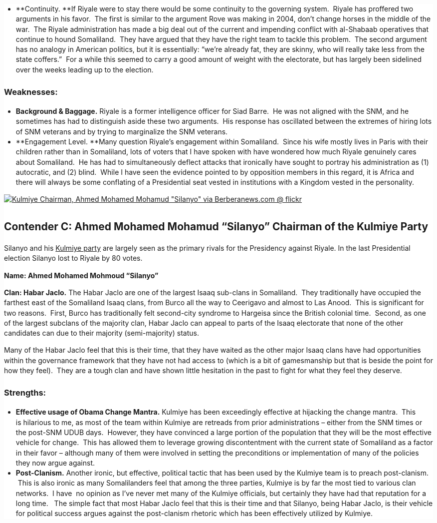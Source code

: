 *   **Continuity. **If Riyale were to stay there would be some continuity to the governing system.  Riyale has proffered two arguments in his favor.  The first is similar to the argument Rove was making in 2004, don’t change horses in the middle of the war.  The Riyale administration has made a big deal out of the current and impending conflict with al-Shabaab operatives that continue to hound Somaliland.  They have argued that they have the right team to tackle this problem.  The second argument has no analogy in American politics, but it is essentially: “we’re already fat, they are skinny, who will really take less from the state coffers.”  For a while this seemed to carry a good amount of weight with the electorate, but has largely been sidelined over the weeks leading up to the election.

 [5]: http://www.nytimes.com/2010/06/26/world/africa/26somaliland.html?hp

### Weaknesses:

*   **Background & Baggage.** Riyale is a former intelligence officer for Siad Barre.  He was not aligned with the SNM, and he sometimes has had to distinguish aside these two arguments.  His response has oscillated between the extremes of hiring lots of SNM veterans and by trying to marginalize the SNM veterans.
*   **Engagement Level. **Many question Riyale’s engagement within Somaliland.  Since his wife mostly lives in Paris with their children rather than in Somaliland, lots of voters that I have spoken with have wondered how much Riyale genuinely cares about Somaliland.  He has had to simultaneously deflect attacks that ironically have sought to portray his administration as (1) autocratic, and (2) blind.  While I have seen the evidence pointed to by opposition members in this regard, it is Africa and there will always be some conflating of a Presidential seat vested in institutions with a Kingdom vested in the personality.

[![Kulmiye Chairman, Ahmed Mohamed Mohamud "Silanyo" via Berberanews.com @ flickr][7]][7]

## Contender C: Ahmed Mohamed Mohamud “Silanyo” Chairman of the Kulmiye Party


Silanyo and his [Kulmiye party][7] are largely seen as the primary rivals for the Presidency against Riyale. In the last Presidential election Silanyo lost to Riyale by 80 votes.

 [7]: http://www.kulmiye.com/

**Name: Ahmed Mohamed Mohmoud “Silanyo”**

**Clan: Habar Jaclo.** The Habar Jaclo are one of the largest Isaaq sub-clans in Somaliland.  They traditionally have occupied the farthest east of the Somaliland Isaaq clans, from Burco all the way to Ceerigavo and almost to Las Anood.  This is significant for two reasons.  First, Burco has traditionally felt second-city syndrome to Hargeisa since the British colonial time.  Second, as one of the largest subclans of the majority clan, Habar Jaclo can appeal to parts of the Isaaq electorate that none of the other candidates can due to their majority (semi-majority) status.

Many of the Habar Jaclo feel that this is their time, that they have waited as the other major Isaaq clans have had opportunities within the governance framework that they have not had access to (which is a bit of gamesmanship but that is beside the point for how they feel).  They are a tough clan and have shown little hesitation in the past to fight for what they feel they deserve.

### Strengths:

*   **Effective usage of Obama Change Mantra.** Kulmiye has been exceedingly effective at hijacking the change mantra.  This is hilarious to me, as most of the team within Kulmiye are retreads from prior administrations – either from the SNM times or the post-SNM UDUB days.  However, they have convinced a large portion of the population that they will be the most effective vehicle for change.  This has allowed them to leverage growing discontentment with the current state of Somaliland as a factor in their favor – although many of them were involved in setting the preconditions or implementation of many of the policies they now argue against.
*   **Post-Clanism.** Another ironic, but effective, political tactic that has been used by the Kulmiye team is to preach post-clanism.  This is also ironic as many Somalilanders feel that among the three parties, Kulmiye is by far the most tied to various clan networks.  I have  no opinion as I’ve never met many of the Kulmiye officials, but certainly they have had that reputation for a long time.   The simple fact that most Habar Jaclo feel that this is their time and that Silanyo, being Habar Jaclo, is their vehicle for political success argues against the post-clanism rhetoric which has been effectively utilized by Kulmiye.

 [2]: http://www.ucidparty.com/
 [4]: http://www.xisbigaudub.com/